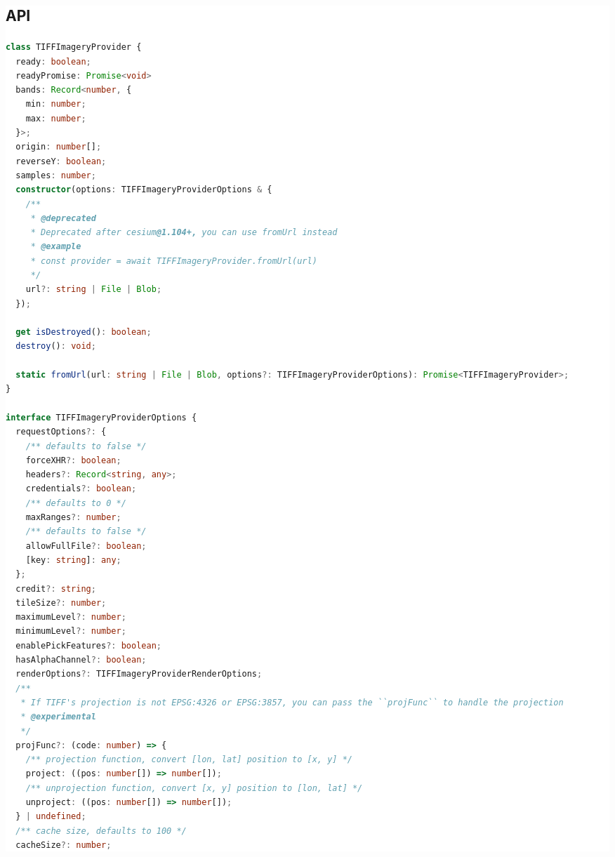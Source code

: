 ## API

```ts
class TIFFImageryProvider {
  ready: boolean;
  readyPromise: Promise<void>
  bands: Record<number, {
    min: number;
    max: number;
  }>;
  origin: number[];
  reverseY: boolean;
  samples: number;
  constructor(options: TIFFImageryProviderOptions & {
    /** 
     * @deprecated 
     * Deprecated after cesium@1.104+, you can use fromUrl instead
     * @example 
     * const provider = await TIFFImageryProvider.fromUrl(url)
     */
    url?: string | File | Blob;
  });

  get isDestroyed(): boolean;
  destroy(): void;
  
  static fromUrl(url: string | File | Blob, options?: TIFFImageryProviderOptions): Promise<TIFFImageryProvider>;
}

interface TIFFImageryProviderOptions {
  requestOptions?: {
    /** defaults to false */
    forceXHR?: boolean;
    headers?: Record<string, any>;
    credentials?: boolean;
    /** defaults to 0 */
    maxRanges?: number;
    /** defaults to false */
    allowFullFile?: boolean;
    [key: string]: any;
  };
  credit?: string;
  tileSize?: number;
  maximumLevel?: number;
  minimumLevel?: number;
  enablePickFeatures?: boolean;
  hasAlphaChannel?: boolean;
  renderOptions?: TIFFImageryProviderRenderOptions;
  /**
   * If TIFF's projection is not EPSG:4326 or EPSG:3857, you can pass the ``projFunc`` to handle the projection
   * @experimental
   */
  projFunc?: (code: number) => {
    /** projection function, convert [lon, lat] position to [x, y] */
    project: ((pos: number[]) => number[]);
    /** unprojection function, convert [x, y] position to [lon, lat] */
    unproject: ((pos: number[]) => number[]);
  } | undefined;
  /** cache size, defaults to 100 */
  cacheSize?: number;
```